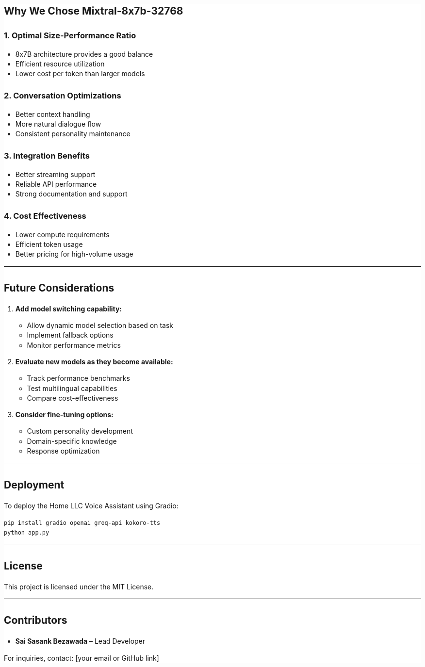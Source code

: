 ## Why We Chose Mixtral-8x7b-32768

### 1. **Optimal Size-Performance Ratio**
- 8x7B architecture provides a good balance
- Efficient resource utilization
- Lower cost per token than larger models

### 2. **Conversation Optimizations**
- Better context handling
- More natural dialogue flow
- Consistent personality maintenance

### 3. **Integration Benefits**
- Better streaming support
- Reliable API performance
- Strong documentation and support

### 4. **Cost Effectiveness**
- Lower compute requirements
- Efficient token usage
- Better pricing for high-volume usage

---

## Future Considerations

1. **Add model switching capability:**
   - Allow dynamic model selection based on task
   - Implement fallback options
   - Monitor performance metrics

2. **Evaluate new models as they become available:**
   - Track performance benchmarks
   - Test multilingual capabilities
   - Compare cost-effectiveness

3. **Consider fine-tuning options:**
   - Custom personality development
   - Domain-specific knowledge
   - Response optimization

---

## Deployment
To deploy the Home LLC Voice Assistant using Gradio:

```bash
pip install gradio openai groq-api kokoro-tts
python app.py
```

---

## License
This project is licensed under the MIT License.

---

## Contributors
- **Sai Sasank Bezawada** – Lead Developer

For inquiries, contact: [your email or GitHub link]